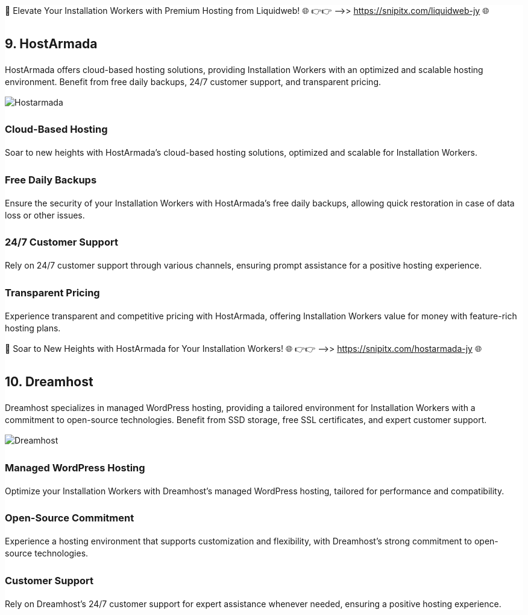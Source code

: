 🚀 Elevate Your Installation Workers with Premium Hosting from Liquidweb! 🌐
👉👉 -->> https://snipitx.com/liquidweb-jy 🌐

## 9. HostArmada

HostArmada offers cloud-based hosting solutions, providing Installation Workers with an optimized and scalable hosting environment. Benefit from free daily backups, 24/7 customer support, and transparent pricing.

![Hostarmada](https://i.imgur.com/KFbdf3o.jpeg "Hostarmada Hosting")

### Cloud-Based Hosting
Soar to new heights with HostArmada’s cloud-based hosting solutions, optimized and scalable for Installation Workers.

### Free Daily Backups
Ensure the security of your Installation Workers with HostArmada’s free daily backups, allowing quick restoration in case of data loss or other issues.

### 24/7 Customer Support
Rely on 24/7 customer support through various channels, ensuring prompt assistance for a positive hosting experience.

### Transparent Pricing
Experience transparent and competitive pricing with HostArmada, offering Installation Workers value for money with feature-rich hosting plans.

🚀 Soar to New Heights with HostArmada for Your Installation Workers! 🌐
👉👉 -->> https://snipitx.com/hostarmada-jy 🌐

## 10. Dreamhost

Dreamhost specializes in managed WordPress hosting, providing a tailored environment for Installation Workers with a commitment to open-source technologies. Benefit from SSD storage, free SSL certificates, and expert customer support.

![Dreamhost](https://i.imgur.com/rXIg8ip.jpeg "Dreamhost Hosting")

### Managed WordPress Hosting
Optimize your Installation Workers with Dreamhost’s managed WordPress hosting, tailored for performance and compatibility.

### Open-Source Commitment
Experience a hosting environment that supports customization and flexibility, with Dreamhost’s strong commitment to open-source technologies.

### Customer Support
Rely on Dreamhost’s 24/7 customer support for expert assistance whenever needed, ensuring a positive hosting experience.
